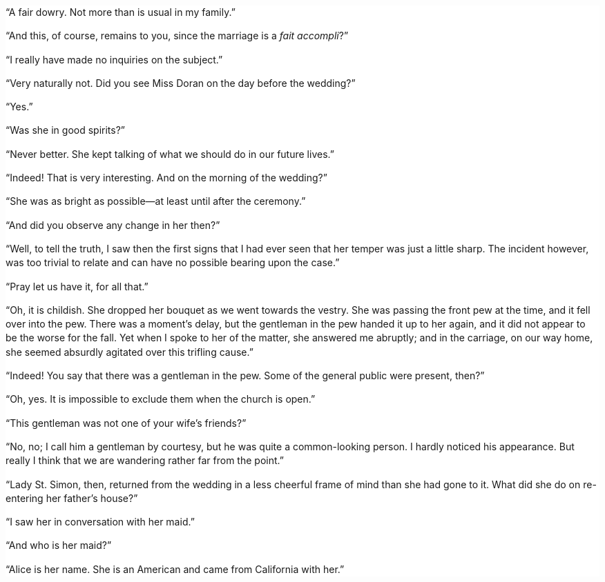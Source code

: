 &ldquo;A fair dowry. Not more than is usual in my family.&rdquo;

&ldquo;And this, of course, remains to you, since the marriage is a *fait
accompli*?&rdquo;

&ldquo;I really have made no inquiries on the subject.&rdquo;

&ldquo;Very naturally not. Did you see Miss Doran on the day before the
wedding?&rdquo;

&ldquo;Yes.&rdquo;

&ldquo;Was she in good spirits?&rdquo;

&ldquo;Never better. She kept talking of what we should do in our future
lives.&rdquo;

&ldquo;Indeed! That is very interesting. And on the morning of the
wedding?&rdquo;

&ldquo;She was as bright as possible&mdash;at least until after the
ceremony.&rdquo;

&ldquo;And did you observe any change in her then?&rdquo;

&ldquo;Well, to tell the truth, I saw then the first signs that I had ever seen
that her temper was just a little sharp. The incident however, was too trivial
to relate and can have no possible bearing upon the case.&rdquo;

&ldquo;Pray let us have it, for all that.&rdquo;

&ldquo;Oh, it is childish. She dropped her bouquet as we went towards the
vestry. She was passing the front pew at the time, and it fell over into the
pew. There was a moment&rsquo;s delay, but the gentleman in the pew handed it
up to her again, and it did not appear to be the worse for the fall. Yet when I
spoke to her of the matter, she answered me abruptly; and in the carriage, on
our way home, she seemed absurdly agitated over this trifling cause.&rdquo;

&ldquo;Indeed! You say that there was a gentleman in the pew. Some of the
general public were present, then?&rdquo;

&ldquo;Oh, yes. It is impossible to exclude them when the church is
open.&rdquo;

&ldquo;This gentleman was not one of your wife&rsquo;s friends?&rdquo;

&ldquo;No, no; I call him a gentleman by courtesy, but he was quite a
common-looking person. I hardly noticed his appearance. But really I think that
we are wandering rather far from the point.&rdquo;

&ldquo;Lady St. Simon, then, returned from the wedding in a less cheerful frame
of mind than she had gone to it. What did she do on re-entering her
father&rsquo;s house?&rdquo;

&ldquo;I saw her in conversation with her maid.&rdquo;

&ldquo;And who is her maid?&rdquo;

&ldquo;Alice is her name. She is an American and came from California with
her.&rdquo;
